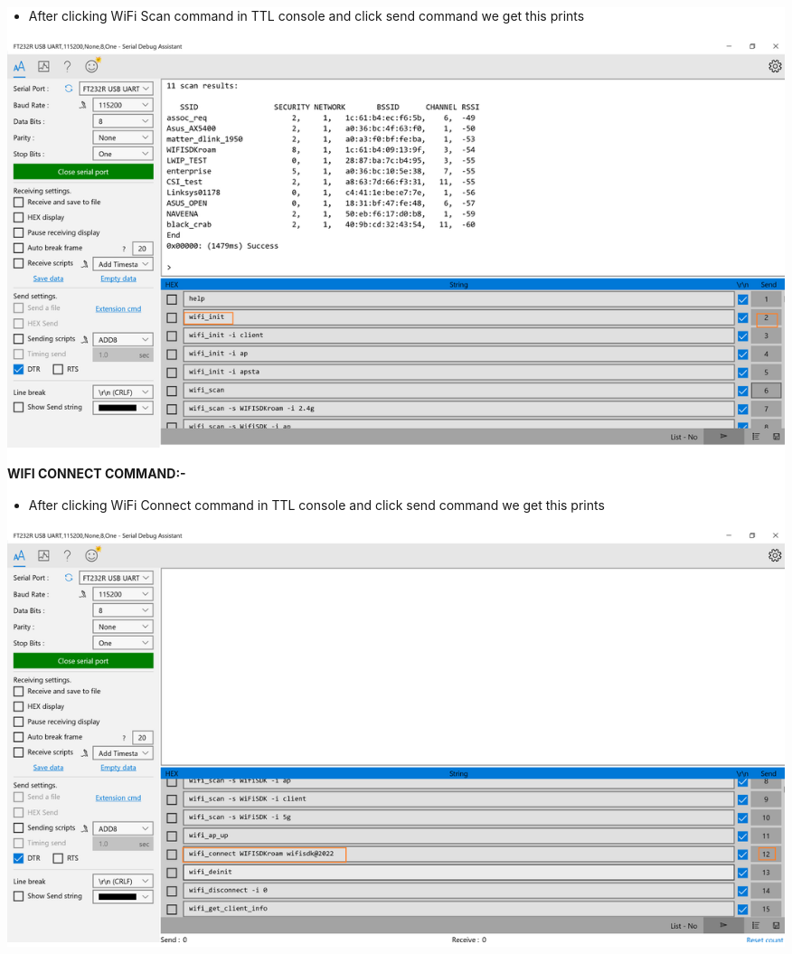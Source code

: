 - After clicking WiFi Scan command in TTL console and click send command we get this prints 

**![Prints](resources/readme/scan_prints.png)**

**WIFI CONNECT COMMAND:-**

- After clicking WiFi Connect command in TTL console and click send command we get this prints 

**![Prints](resources/readme/wifi_connect.png)**
